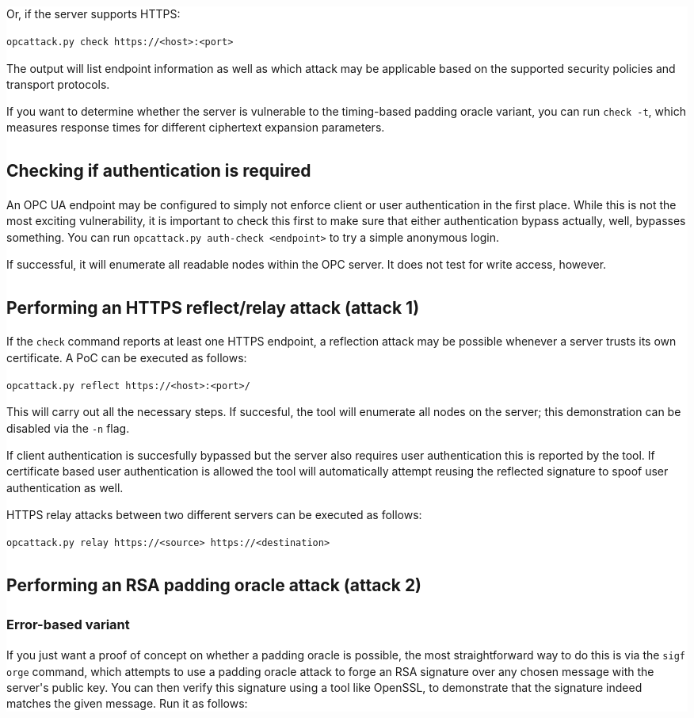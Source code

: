 Or, if the server supports HTTPS:

    opcattack.py check https://<host>:<port>

The output will list endpoint information as well as which attack may be applicable based on the supported security 
policies and transport protocols.

If you want to determine whether the server is vulnerable to the timing-based padding oracle variant, you can run 
`check -t`, which measures response times for different ciphertext expansion parameters.

## Checking if authentication is required

An OPC UA endpoint may be configured to simply not enforce client or user authentication in the first place. While this 
is not the most exciting vulnerability, it is important to check this first to make sure that either authentication 
bypass actually, well, bypasses something. You can run `opcattack.py auth-check <endpoint>` to try a simple anonymous 
login. 

If successful, it will enumerate all readable nodes within the OPC server. It does not test for write access, however.

## Performing an HTTPS reflect/relay attack (attack 1)

If the `check` command reports at least one HTTPS endpoint, a reflection attack may be possible whenever a server 
trusts its own certificate. A PoC can be executed as follows:

    opcattack.py reflect https://<host>:<port>/

This will carry out all the necessary steps. If succesful, the tool will enumerate all nodes on the server; this 
demonstration can be disabled via the `-n` flag.

If client authentication is succesfully bypassed but the server also requires user authentication this is reported by 
the tool. If certificate based user authentication is allowed the tool will automatically attempt reusing the 
reflected signature to spoof user authentication as well.

HTTPS relay attacks between two different servers can be executed as follows:

    opcattack.py relay https://<source> https://<destination>


## Performing an RSA padding oracle attack (attack 2)

### Error-based variant

If you just want a proof of concept on whether a padding oracle is possible, the most straightforward way to do this
is via the `sigforge` command, which attempts to use a padding oracle attack to forge an RSA signature over any chosen
message with the server's public key. You can then verify this signature using a tool like OpenSSL, to demonstrate that
the signature indeed matches the given message. Run it as follows:
